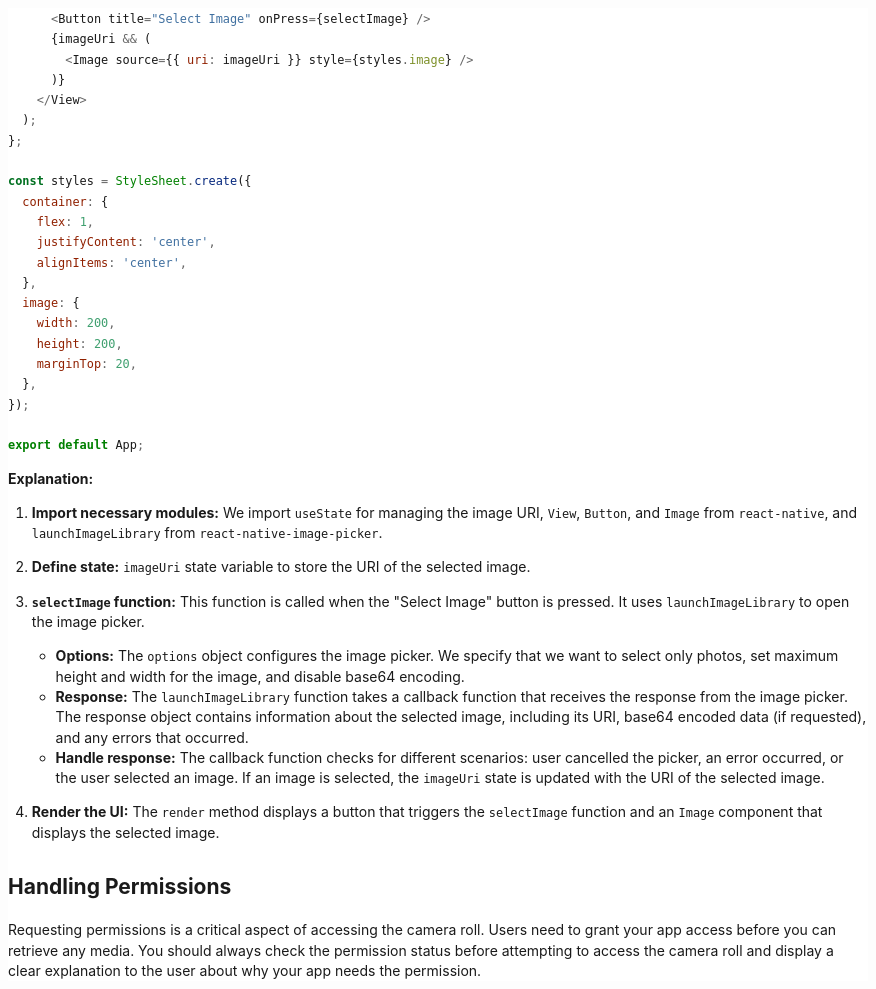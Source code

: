 ```javascript
      <Button title="Select Image" onPress={selectImage} />
      {imageUri && (
        <Image source={{ uri: imageUri }} style={styles.image} />
      )}
    </View>
  );
};

const styles = StyleSheet.create({
  container: {
    flex: 1,
    justifyContent: 'center',
    alignItems: 'center',
  },
  image: {
    width: 200,
    height: 200,
    marginTop: 20,
  },
});

export default App;
```

**Explanation:**

1.  **Import necessary modules:** We import `useState` for managing the image URI, `View`, `Button`, and `Image` from `react-native`, and `launchImageLibrary` from `react-native-image-picker`.

2.  **Define state:** `imageUri` state variable to store the URI of the selected image.

3.  **`selectImage` function:** This function is called when the "Select Image" button is pressed. It uses `launchImageLibrary` to open the image picker.

    *   **Options:** The `options` object configures the image picker. We specify that we want to select only photos, set maximum height and width for the image, and disable base64 encoding.
    *   **Response:** The `launchImageLibrary` function takes a callback function that receives the response from the image picker. The response object contains information about the selected image, including its URI, base64 encoded data (if requested), and any errors that occurred.
    *   **Handle response:** The callback function checks for different scenarios: user cancelled the picker, an error occurred, or the user selected an image. If an image is selected, the `imageUri` state is updated with the URI of the selected image.

4.  **Render the UI:** The `render` method displays a button that triggers the `selectImage` function and an `Image` component that displays the selected image.

## Handling Permissions

Requesting permissions is a critical aspect of accessing the camera roll.  Users need to grant your app access before you can retrieve any media.  You should always check the permission status before attempting to access the camera roll and display a clear explanation to the user about why your app needs the permission.
